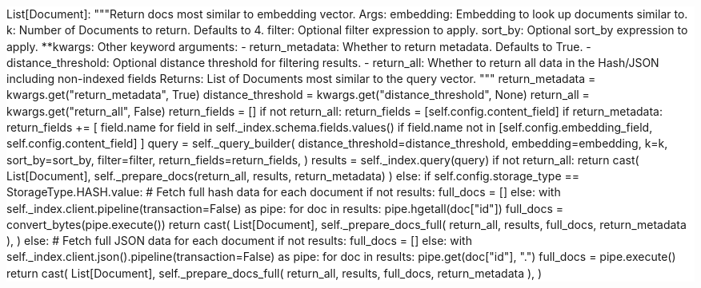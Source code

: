 List[Document]:             """Return docs most similar to embedding vector.                  Args:                 embedding: Embedding to look up documents similar to.                 k: Number of Documents to return. Defaults to 4.                 filter: Optional filter expression to apply.                 sort_by: Optional sort_by expression to apply.                 **kwargs: Other keyword arguments:                     - return_metadata: Whether to return metadata. Defaults to True.                     - distance_threshold: Optional distance threshold for filtering results.                     - return_all: Whether to return all data in the Hash/JSON including                       non-indexed fields                  Returns:                 List of Documents most similar to the query vector.             """             return_metadata = kwargs.get("return_metadata", True)             distance_threshold = kwargs.get("distance_threshold", None)             return_all = kwargs.get("return_all", False)                  return_fields = []                  if not return_all:                 return_fields = [self.config.content_field]                 if return_metadata:                     return_fields += [                         field.name                         for field in self._index.schema.fields.values()                         if field.name                         not in [self.config.embedding_field, self.config.content_field]                     ]                  query = self._query_builder(                 distance_threshold=distance_threshold,                 embedding=embedding,                 k=k,                 sort_by=sort_by,                 filter=filter,                 return_fields=return_fields,             )                  results = self._index.query(query)                  if not return_all:                 return cast(                     List[Document], self._prepare_docs(return_all, results, return_metadata)                 )             else:                 if self.config.storage_type == StorageType.HASH.value:                     # Fetch full hash data for each document                     if not results:                         full_docs = []                     else:                         with self._index.client.pipeline(transaction=False) as pipe:                             for doc in results:                                 pipe.hgetall(doc["id"])                             full_docs = convert_bytes(pipe.execute())                          return cast(                         List[Document],                         self._prepare_docs_full(                             return_all, results, full_docs, return_metadata                         ),                     )                 else:                     # Fetch full JSON data for each document                     if not results:                         full_docs = []                     else:                         with self._index.client.json().pipeline(transaction=False) as pipe:                             for doc in results:                                 pipe.get(doc["id"], ".")                             full_docs = pipe.execute()                          return cast(                         List[Document],                         self._prepare_docs_full(                             return_all, results, full_docs, return_metadata                         ),                     )